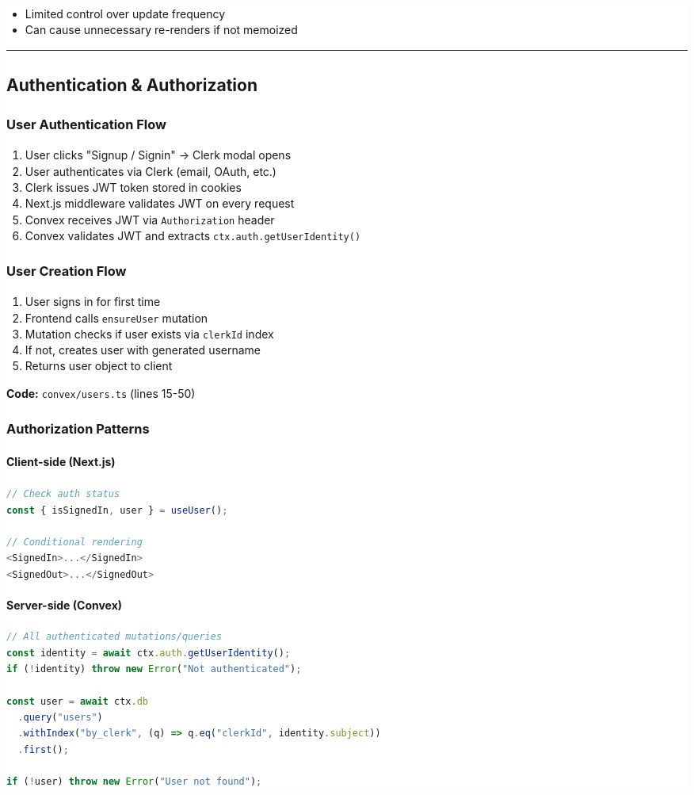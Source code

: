 - Limited control over update frequency
- Can cause unnecessary re-renders if not memoized

---

## Authentication & Authorization

### User Authentication Flow

1. User clicks "Signup / Signin" → Clerk modal opens
2. User authenticates via Clerk (email, OAuth, etc.)
3. Clerk issues JWT token stored in cookies
4. Next.js middleware validates JWT on every request
5. Convex receives JWT via `Authorization` header
6. Convex validates JWT and extracts `ctx.auth.getUserIdentity()`

### User Creation Flow

1. User signs in for first time
2. Frontend calls `ensureUser` mutation
3. Mutation checks if user exists via `clerkId` index
4. If not, creates user with generated username
5. Returns user object to client

**Code:** `convex/users.ts` (lines 15-50)

### Authorization Patterns

#### Client-side (Next.js)

```typescript
// Check auth status
const { isSignedIn, user } = useUser();

// Conditional rendering
<SignedIn>...</SignedIn>
<SignedOut>...</SignedOut>
```

#### Server-side (Convex)

```typescript
// All authenticated mutations/queries
const identity = await ctx.auth.getUserIdentity();
if (!identity) throw new Error("Not authenticated");

const user = await ctx.db
  .query("users")
  .withIndex("by_clerk", (q) => q.eq("clerkId", identity.subject))
  .first();

if (!user) throw new Error("User not found");
```
